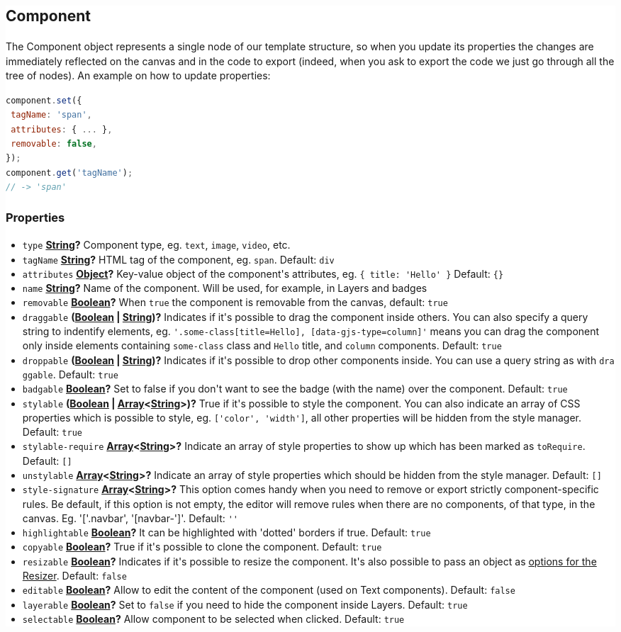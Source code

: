 

## Component

The Component object represents a single node of our template structure, so when you update its properties the changes are
immediately reflected on the canvas and in the code to export (indeed, when you ask to export the code we just go through all
the tree of nodes).
An example on how to update properties:

```js
component.set({
 tagName: 'span',
 attributes: { ... },
 removable: false,
});
component.get('tagName');
// -> 'span'
```

### Properties

-   `type` **[String][1]?** Component type, eg. `text`, `image`, `video`, etc.
-   `tagName` **[String][1]?** HTML tag of the component, eg. `span`. Default: `div`
-   `attributes` **[Object][2]?** Key-value object of the component's attributes, eg. `{ title: 'Hello' }` Default: `{}`
-   `name` **[String][1]?** Name of the component. Will be used, for example, in Layers and badges
-   `removable` **[Boolean][3]?** When `true` the component is removable from the canvas, default: `true`
-   `draggable` **([Boolean][3] \| [String][1])?** Indicates if it's possible to drag the component inside others.
     You can also specify a query string to indentify elements,
     eg. `'.some-class[title=Hello], [data-gjs-type=column]'` means you can drag the component only inside elements
     containing `some-class` class and `Hello` title, and `column` components. Default: `true`
-   `droppable` **([Boolean][3] \| [String][1])?** Indicates if it's possible to drop other components inside. You can use
    a query string as with `draggable`. Default: `true`
-   `badgable` **[Boolean][3]?** Set to false if you don't want to see the badge (with the name) over the component. Default: `true`
-   `stylable` **([Boolean][3] \| [Array][4]&lt;[String][1]>)?** True if it's possible to style the component.
    You can also indicate an array of CSS properties which is possible to style, eg. `['color', 'width']`, all other properties
    will be hidden from the style manager. Default: `true`
-   `stylable-require` **[Array][4]&lt;[String][1]>?** Indicate an array of style properties to show up which has been marked as `toRequire`. Default: `[]`
-   `unstylable` **[Array][4]&lt;[String][1]>?** Indicate an array of style properties which should be hidden from the style manager. Default: `[]`
-   `style-signature` **[Array][4]&lt;[String][1]>?** This option comes handy when you need to remove or export strictly component-specific rules. Be default, if this option is not empty, the editor will remove rules when there are no components, of that type, in the canvas. Eg. '\['.navbar', '[navbar-']'. Default: `''`
-   `highlightable` **[Boolean][3]?** It can be highlighted with 'dotted' borders if true. Default: `true`
-   `copyable` **[Boolean][3]?** True if it's possible to clone the component. Default: `true`
-   `resizable` **[Boolean][3]?** Indicates if it's possible to resize the component. It's also possible to pass an object as [options for the Resizer][5]. Default: `false`
-   `editable` **[Boolean][3]?** Allow to edit the content of the component (used on Text components). Default: `false`
-   `layerable` **[Boolean][3]?** Set to `false` if you need to hide the component inside Layers. Default: `true`
-   `selectable` **[Boolean][3]?** Allow component to be selected when clicked. Default: `true`

[1]: https://developer.mozilla.org/docs/Web/JavaScript/Reference/Global_Objects/String
[2]: https://developer.mozilla.org/docs/Web/JavaScript/Reference/Global_Objects/Object
[3]: https://developer.mozilla.org/docs/Web/JavaScript/Reference/Global_Objects/Boolean
[4]: https://developer.mozilla.org/docs/Web/JavaScript/Reference/Global_Objects/Array
[5]: https://github.com/artf/grapesjs/blob/master/src/utils/Resizer.js
[6]: https://developer.mozilla.org/docs/Web/JavaScript/Reference/Statements/function
[7]: /modules/Components-js.html
[8]: /modules/Traits.html
[9]: #component
[10]: https://developer.mozilla.org/docs/Web/JavaScript/Reference/Global_Objects/Number
[11]: https://github.com/artf/grapesjs/issues/1936
[12]: https://developer.mozilla.org/docs/Web/HTML/Element